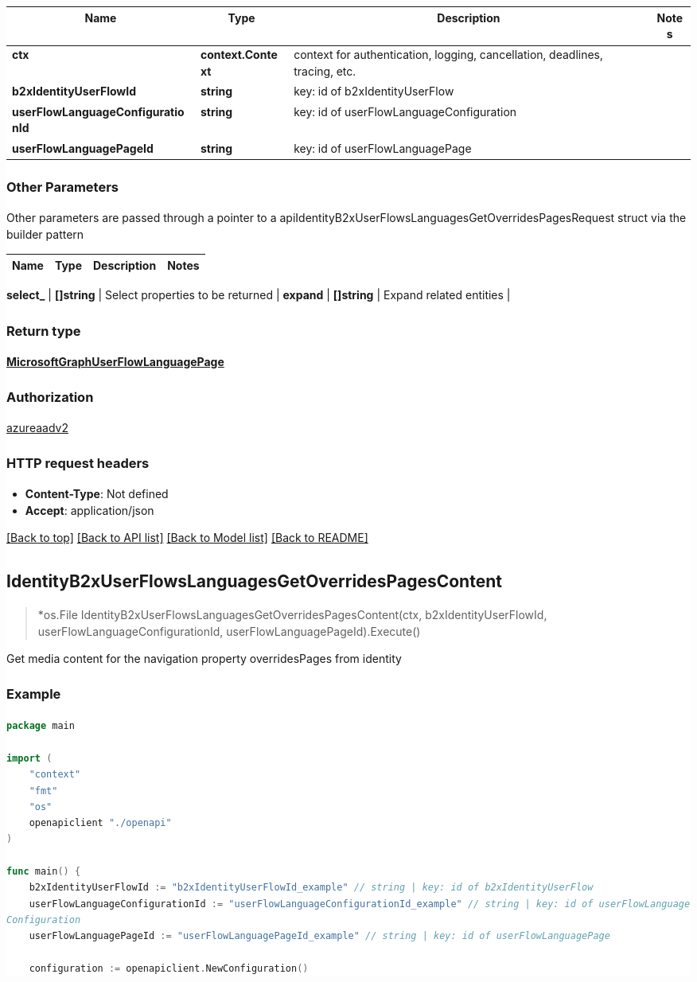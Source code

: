 Name | Type | Description  | Notes
------------- | ------------- | ------------- | -------------
**ctx** | **context.Context** | context for authentication, logging, cancellation, deadlines, tracing, etc.
**b2xIdentityUserFlowId** | **string** | key: id of b2xIdentityUserFlow | 
**userFlowLanguageConfigurationId** | **string** | key: id of userFlowLanguageConfiguration | 
**userFlowLanguagePageId** | **string** | key: id of userFlowLanguagePage | 

### Other Parameters

Other parameters are passed through a pointer to a apiIdentityB2xUserFlowsLanguagesGetOverridesPagesRequest struct via the builder pattern


Name | Type | Description  | Notes
------------- | ------------- | ------------- | -------------



 **select_** | **[]string** | Select properties to be returned | 
 **expand** | **[]string** | Expand related entities | 

### Return type

[**MicrosoftGraphUserFlowLanguagePage**](MicrosoftGraphUserFlowLanguagePage.md)

### Authorization

[azureaadv2](../README.md#azureaadv2)

### HTTP request headers

- **Content-Type**: Not defined
- **Accept**: application/json

[[Back to top]](#) [[Back to API list]](../README.md#documentation-for-api-endpoints)
[[Back to Model list]](../README.md#documentation-for-models)
[[Back to README]](../README.md)


## IdentityB2xUserFlowsLanguagesGetOverridesPagesContent

> *os.File IdentityB2xUserFlowsLanguagesGetOverridesPagesContent(ctx, b2xIdentityUserFlowId, userFlowLanguageConfigurationId, userFlowLanguagePageId).Execute()

Get media content for the navigation property overridesPages from identity

### Example

```go
package main

import (
    "context"
    "fmt"
    "os"
    openapiclient "./openapi"
)

func main() {
    b2xIdentityUserFlowId := "b2xIdentityUserFlowId_example" // string | key: id of b2xIdentityUserFlow
    userFlowLanguageConfigurationId := "userFlowLanguageConfigurationId_example" // string | key: id of userFlowLanguageConfiguration
    userFlowLanguagePageId := "userFlowLanguagePageId_example" // string | key: id of userFlowLanguagePage

    configuration := openapiclient.NewConfiguration()
```
